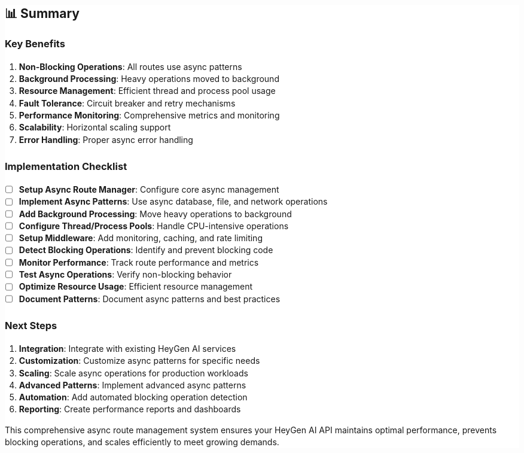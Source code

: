 ## 📊 Summary

### **Key Benefits**

1. **Non-Blocking Operations**: All routes use async patterns
2. **Background Processing**: Heavy operations moved to background
3. **Resource Management**: Efficient thread and process pool usage
4. **Fault Tolerance**: Circuit breaker and retry mechanisms
5. **Performance Monitoring**: Comprehensive metrics and monitoring
6. **Scalability**: Horizontal scaling support
7. **Error Handling**: Proper async error handling

### **Implementation Checklist**

- [ ] **Setup Async Route Manager**: Configure core async management
- [ ] **Implement Async Patterns**: Use async database, file, and network operations
- [ ] **Add Background Processing**: Move heavy operations to background
- [ ] **Configure Thread/Process Pools**: Handle CPU-intensive operations
- [ ] **Setup Middleware**: Add monitoring, caching, and rate limiting
- [ ] **Detect Blocking Operations**: Identify and prevent blocking code
- [ ] **Monitor Performance**: Track route performance and metrics
- [ ] **Test Async Operations**: Verify non-blocking behavior
- [ ] **Optimize Resource Usage**: Efficient resource management
- [ ] **Document Patterns**: Document async patterns and best practices

### **Next Steps**

1. **Integration**: Integrate with existing HeyGen AI services
2. **Customization**: Customize async patterns for specific needs
3. **Scaling**: Scale async operations for production workloads
4. **Advanced Patterns**: Implement advanced async patterns
5. **Automation**: Add automated blocking operation detection
6. **Reporting**: Create performance reports and dashboards

This comprehensive async route management system ensures your HeyGen AI API maintains optimal performance, prevents blocking operations, and scales efficiently to meet growing demands. 
